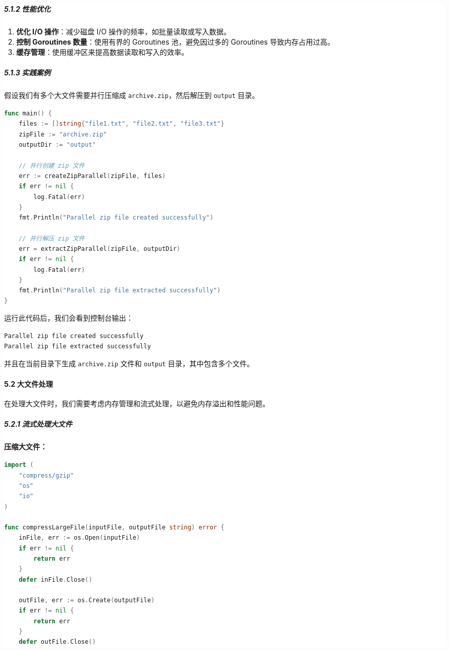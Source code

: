 ##### 5.1.2 性能优化

1. **优化 I/O 操作**：减少磁盘 I/O 操作的频率，如批量读取或写入数据。
2. **控制 Goroutines 数量**：使用有界的 Goroutines 池，避免因过多的 Goroutines 导致内存占用过高。
3. **缓存管理**：使用缓冲区来提高数据读取和写入的效率。

##### 5.1.3 实践案例

假设我们有多个大文件需要并行压缩成 `archive.zip`，然后解压到 `output` 目录。

```go
func main() {
    files := []string{"file1.txt", "file2.txt", "file3.txt"}
    zipFile := "archive.zip"
    outputDir := "output"

    // 并行创建 zip 文件
    err := createZipParallel(zipFile, files)
    if err != nil {
        log.Fatal(err)
    }
    fmt.Println("Parallel zip file created successfully")

    // 并行解压 zip 文件
    err = extractZipParallel(zipFile, outputDir)
    if err != nil {
        log.Fatal(err)
    }
    fmt.Println("Parallel zip file extracted successfully")
}
```

运行此代码后，我们会看到控制台输出：

```plaintext
Parallel zip file created successfully
Parallel zip file extracted successfully
```

并且在当前目录下生成 `archive.zip` 文件和 `output` 目录，其中包含多个文件。

#### 5.2 大文件处理

在处理大文件时，我们需要考虑内存管理和流式处理，以避免内存溢出和性能问题。

##### 5.2.1 流式处理大文件

**压缩大文件：**

```go
import (
    "compress/gzip"
    "os"
    "io"
)

func compressLargeFile(inputFile, outputFile string) error {
    inFile, err := os.Open(inputFile)
    if err != nil {
        return err
    }
    defer inFile.Close()

    outFile, err := os.Create(outputFile)
    if err != nil {
        return err
    }
    defer outFile.Close()

```